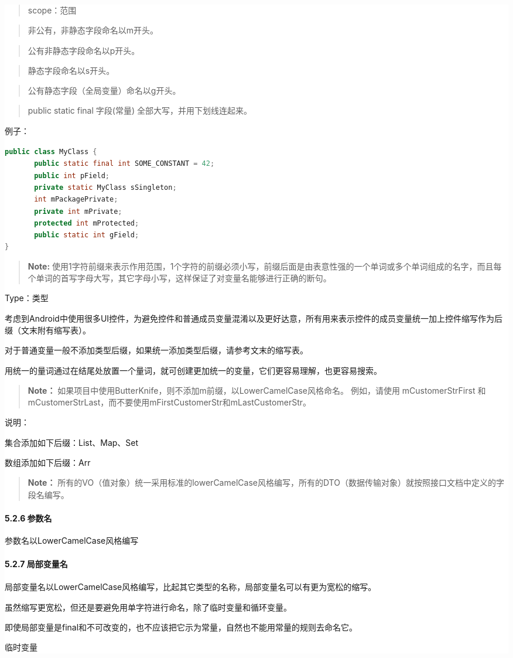 > scope：范围

> 非公有，非静态字段命名以m开头。

> 公有非静态字段命名以p开头。

> 静态字段命名以s开头。

> 公有静态字段（全局变量）命名以g开头。

> public static final 字段(常量) 全部大写，并用下划线连起来。

例子：
```java
public class MyClass {  
       public static final int SOME_CONSTANT = 42;  
       public int pField;  
       private static MyClass sSingleton;  
       int mPackagePrivate;  
       private int mPrivate;  
       protected int mProtected; 
       public static int gField; 
}
```
> **Note:** 使用1字符前缀来表示作用范围，1个字符的前缀必须小写，前缀后面是由表意性强的一个单词或多个单词组成的名字，而且每个单词的首写字母大写，其它字母小写，这样保证了对变量名能够进行正确的断句。

Type：类型

考虑到Android中使用很多UI控件，为避免控件和普通成员变量混淆以及更好达意，所有用来表示控件的成员变量统一加上控件缩写作为后缀（文末附有缩写表）。

对于普通变量一般不添加类型后缀，如果统一添加类型后缀，请参考文末的缩写表。

用统一的量词通过在结尾处放置一个量词，就可创建更加统一的变量，它们更容易理解，也更容易搜索。

> **Note：** 如果项目中使用ButterKnife，则不添加m前缀，以LowerCamelCase风格命名。
例如，请使用 mCustomerStrFirst 和 mCustomerStrLast，而不要使用mFirstCustomerStr和mLastCustomerStr。


说明：

集合添加如下后缀：List、Map、Set

数组添加如下后缀：Arr

> **Note：** 所有的VO（值对象）统一采用标准的lowerCamelCase风格编写，所有的DTO（数据传输对象）就按照接口文档中定义的字段名编写。

#### 5.2.6 参数名

参数名以LowerCamelCase风格编写

#### 5.2.7 局部变量名

局部变量名以LowerCamelCase风格编写，比起其它类型的名称，局部变量名可以有更为宽松的缩写。

虽然缩写更宽松，但还是要避免用单字符进行命名，除了临时变量和循环变量。

即使局部变量是final和不可改变的，也不应该把它示为常量，自然也不能用常量的规则去命名它。

临时变量
